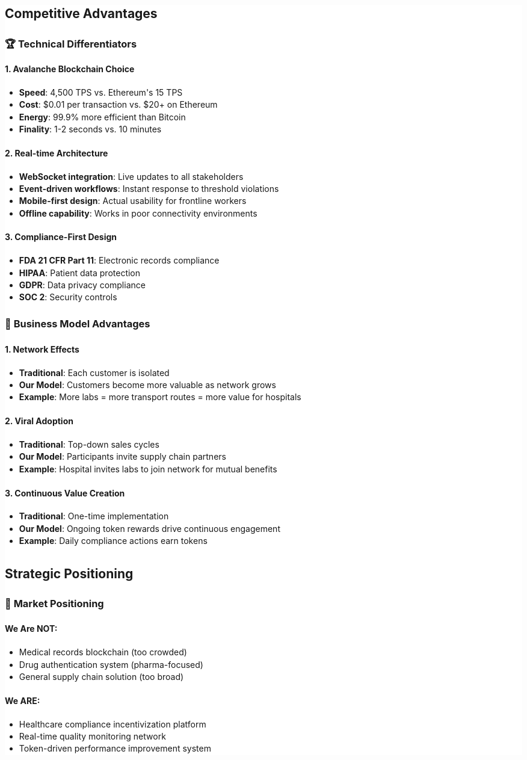 ## Competitive Advantages

### 🏆 **Technical Differentiators**

#### **1. Avalanche Blockchain Choice**
- **Speed**: 4,500 TPS vs. Ethereum's 15 TPS
- **Cost**: $0.01 per transaction vs. $20+ on Ethereum
- **Energy**: 99.9% more efficient than Bitcoin
- **Finality**: 1-2 seconds vs. 10 minutes

#### **2. Real-time Architecture**
- **WebSocket integration**: Live updates to all stakeholders
- **Event-driven workflows**: Instant response to threshold violations
- **Mobile-first design**: Actual usability for frontline workers
- **Offline capability**: Works in poor connectivity environments

#### **3. Compliance-First Design**
- **FDA 21 CFR Part 11**: Electronic records compliance
- **HIPAA**: Patient data protection
- **GDPR**: Data privacy compliance
- **SOC 2**: Security controls

### 🎯 **Business Model Advantages**

#### **1. Network Effects**
- **Traditional**: Each customer is isolated
- **Our Model**: Customers become more valuable as network grows
- **Example**: More labs = more transport routes = more value for hospitals

#### **2. Viral Adoption**
- **Traditional**: Top-down sales cycles
- **Our Model**: Participants invite supply chain partners
- **Example**: Hospital invites labs to join network for mutual benefits

#### **3. Continuous Value Creation**
- **Traditional**: One-time implementation
- **Our Model**: Ongoing token rewards drive continuous engagement
- **Example**: Daily compliance actions earn tokens

## Strategic Positioning

### 🎯 **Market Positioning**

#### **We Are NOT:**
- Medical records blockchain (too crowded)
- Drug authentication system (pharma-focused)
- General supply chain solution (too broad)

#### **We ARE:**
- Healthcare compliance incentivization platform
- Real-time quality monitoring network
- Token-driven performance improvement system
